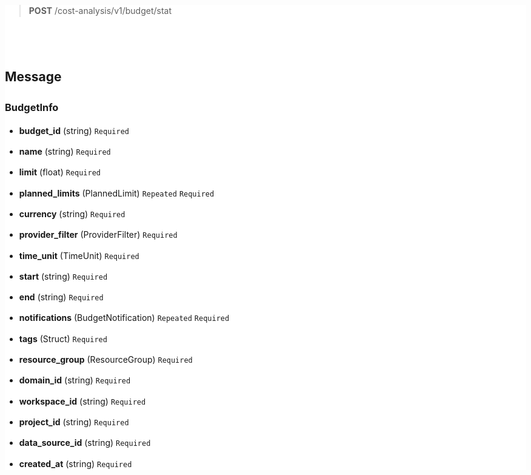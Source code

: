 > **POST** /cost-analysis/v1/budget/stat
>






    


<br>
<br>

## Message



### BudgetInfo
* **budget_id** (string)   `Required` 

    
* **name** (string)   `Required` 

    
* **limit** (float)   `Required` 

    
* **planned_limits** (PlannedLimit)  `Repeated`    `Required` 

    
* **currency** (string)   `Required` 

    
* **provider_filter** (ProviderFilter)   `Required` 

    
* **time_unit** (TimeUnit)   `Required` 

    
* **start** (string)   `Required` 

    
* **end** (string)   `Required` 

    
* **notifications** (BudgetNotification)  `Repeated`    `Required` 

    
* **tags** (Struct)   `Required` 

    
* **resource_group** (ResourceGroup)   `Required` 

    
* **domain_id** (string)   `Required` 

    
* **workspace_id** (string)   `Required` 

    
* **project_id** (string)   `Required` 

    
* **data_source_id** (string)   `Required` 

    
* **created_at** (string)   `Required` 

    